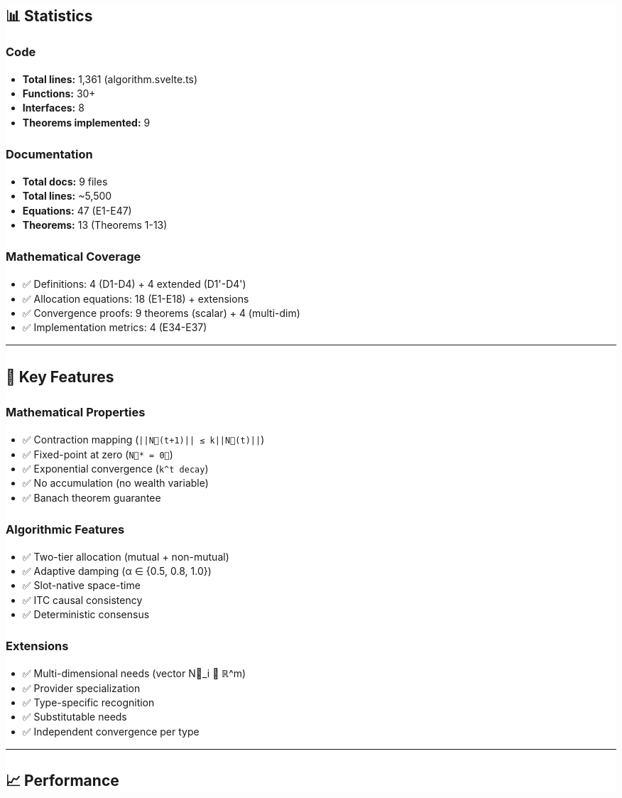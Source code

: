 
## 📊 Statistics

### Code
- **Total lines:** 1,361 (algorithm.svelte.ts)
- **Functions:** 30+
- **Interfaces:** 8
- **Theorems implemented:** 9

### Documentation
- **Total docs:** 9 files
- **Total lines:** ~5,500
- **Equations:** 47 (E1-E47)
- **Theorems:** 13 (Theorems 1-13)

### Mathematical Coverage
- ✅ Definitions: 4 (D1-D4) + 4 extended (D1'-D4')
- ✅ Allocation equations: 18 (E1-E18) + extensions
- ✅ Convergence proofs: 9 theorems (scalar) + 4 (multi-dim)
- ✅ Implementation metrics: 4 (E34-E37)

---

## 🎯 Key Features

### Mathematical Properties
- ✅ Contraction mapping (`||N⃗(t+1)|| ≤ k||N⃗(t)||`)
- ✅ Fixed-point at zero (`N⃗* = 0⃗`)
- ✅ Exponential convergence (`k^t decay`)
- ✅ No accumulation (no wealth variable)
- ✅ Banach theorem guarantee

### Algorithmic Features
- ✅ Two-tier allocation (mutual + non-mutual)
- ✅ Adaptive damping (α ∈ {0.5, 0.8, 1.0})
- ✅ Slot-native space-time
- ✅ ITC causal consistency
- ✅ Deterministic consensus

### Extensions
- ✅ Multi-dimensional needs (vector N⃗_i ∈ ℝ^m)
- ✅ Provider specialization
- ✅ Type-specific recognition
- ✅ Substitutable needs
- ✅ Independent convergence per type

---

## 📈 Performance

